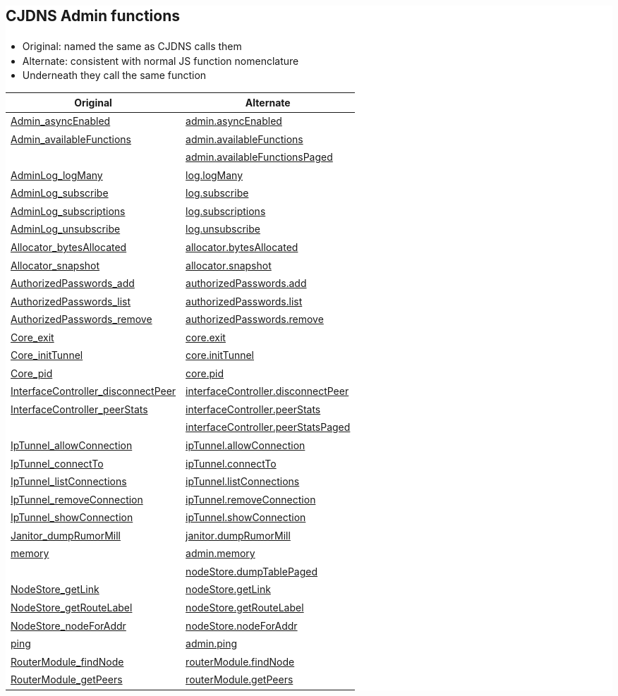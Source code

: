 
<a name="admin-functions-section"></a>
## CJDNS Admin functions
+ Original: named the same as CJDNS calls them
+ Alternate: consistent with normal JS function nomenclature
+ Underneath they call the same function

| Original                                  | Alternate                                 |
|-------------------------------------------|-------------------------------------------|
| [Admin_asyncEnabled](#Admin_asyncEnabled) | [admin.asyncEnabled](#Admin_asyncEnabled) |
| [Admin_availableFunctions](#Admin_availableFunctions) | [admin.availableFunctions](#Admin_availableFunctions) |
|  | [admin.availableFunctionsPaged](#paged-functions-section) |
| [AdminLog_logMany](#AdminLog_logMany)     | [log.logMany](#AdminLog_logMany)          |
| [AdminLog_subscribe](#AdminLog_subscribe) | [log.subscribe](#AdminLog_subscribe)      |
| [AdminLog_subscriptions](#AdminLog_subscriptions) | [log.subscriptions](#AdminLog_subscriptions) |
| [AdminLog_unsubscribe](#AdminLog_unsubscribe) | [log.unsubscribe](#AdminLog_unsubscribe)  |
| [Allocator_bytesAllocated](#Allocator_bytesAllocated) | [allocator.bytesAllocated](#Allocator_bytesAllocated) |
| [Allocator_snapshot](#Allocator_snapshot) | [allocator.snapshot](#Allocator_snapshot) |
| [AuthorizedPasswords_add](#AuthorizedPasswords_add) | [authorizedPasswords.add](#AuthorizedPasswords_add) |
| [AuthorizedPasswords_list](#AuthorizedPasswords_list) | [authorizedPasswords.list](#AuthorizedPasswords_list) |
| [AuthorizedPasswords_remove](#AuthorizedPasswords_remove) | [authorizedPasswords.remove](#AuthorizedPasswords_remove) |
| [Core_exit](#Core_exit)                   | [core.exit](#Core_exit)                   |
| [Core_initTunnel](#Core_initTunnel)       | [core.initTunnel](#Core_initTunnel)       |
| [Core_pid](#Core_pid)                     | [core.pid](#Core_pid)                     |
| [InterfaceController_disconnectPeer](#InterfaceController_disconnectPeer) | [interfaceController.disconnectPeer](#InterfaceController_disconnectPeer) |
| [InterfaceController_peerStats](#InterfaceController_peerStats) | [interfaceController.peerStats](#InterfaceController_peerStats) |
|  | [interfaceController.peerStatsPaged](#paged-functions-section) |
| [IpTunnel_allowConnection](#IpTunnel_allowConnection) | [ipTunnel.allowConnection](#IpTunnel_allowConnection) |
| [IpTunnel_connectTo](#IpTunnel_connectTo) | [ipTunnel.connectTo](#IpTunnel_connectTo) |
| [IpTunnel_listConnections](#IpTunnel_listConnections) | [ipTunnel.listConnections](#IpTunnel_listConnections) |
| [IpTunnel_removeConnection](#IpTunnel_removeConnection) | [ipTunnel.removeConnection](#IpTunnel_removeConnection) |
| [IpTunnel_showConnection](#IpTunnel_showConnection) | [ipTunnel.showConnection](#IpTunnel_showConnection) |
| [Janitor_dumpRumorMill](#Janitor_dumpRumorMill) | [janitor.dumpRumorMill](#Janitor_dumpRumorMill) |
| [memory](#memory)                         | [admin.memory](#memory)                   |
|  | [nodeStore.dumpTablePaged](#paged-functions-section) |
| [NodeStore_getLink](#NodeStore_getLink)   | [nodeStore.getLink](#NodeStore_getLink)   |
| [NodeStore_getRouteLabel](#NodeStore_getRouteLabel) | [nodeStore.getRouteLabel](#NodeStore_getRouteLabel) |
| [NodeStore_nodeForAddr](#NodeStore_nodeForAddr) | [nodeStore.nodeForAddr](#NodeStore_nodeForAddr) |
| [ping](#ping)                             | [admin.ping](#ping)                       |
| [RouterModule_findNode](#RouterModule_findNode) | [routerModule.findNode](#RouterModule_findNode) |
| [RouterModule_getPeers](#RouterModule_getPeers) | [routerModule.getPeers](#RouterModule_getPeers) |
